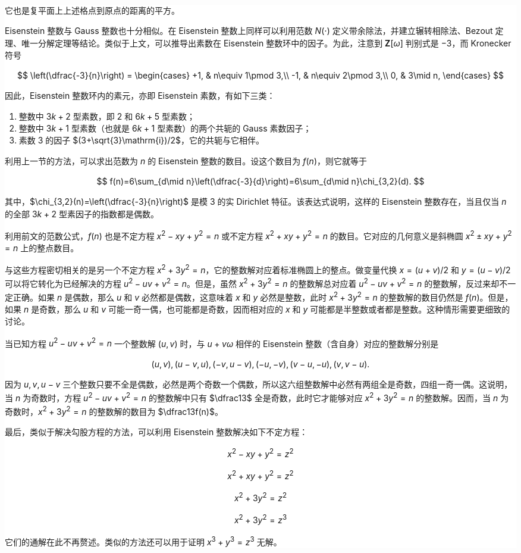 它也是复平面上上述格点到原点的距离的平方。

Eisenstein 整数与 Gauss 整数也十分相似。在 Eisenstein 整数上同样可以利用范数 $N(\cdot)$ 定义带余除法，并建立辗转相除法、Bezout 定理、唯一分解定理等结论。类似于上文，可以推导出素数在 Eisenstein 整数环中的因子。为此，注意到 $\mathbf Z[\omega]$ 判别式是 $-3$，而 Kronecker 符号

$$
\left(\dfrac{-3}{n}\right) = \begin{cases}
+1, & n\equiv 1\pmod 3,\\
-1, & n\equiv 2\pmod 3,\\
0,  & 3\mid n,
\end{cases}
$$

因此，Eisenstein 整数环内的素元，亦即 Eisenstein 素数，有如下三类：

1.  整数中 $3k+2$ 型素数，即 $2$ 和 $6k+5$ 型素数；
2.  整数中 $3k+1$ 型素数（也就是 $6k+1$ 型素数）的两个共轭的 Gauss 素数因子；
3.  素数 $3$ 的因子 $(3+\sqrt{3}\mathrm{i})/2$，它的共轭与它相伴。

利用上一节的方法，可以求出范数为 $n$ 的 Eisenstein 整数的数目。设这个数目为 $f(n)$，则它就等于

$$
f(n)=6\sum_{d\mid n}\left(\dfrac{-3}{d}\right)=6\sum_{d\mid n}\chi_{3,2}(d). 
$$

其中，$\chi_{3,2}(n)=\left(\dfrac{-3}{n}\right)$ 是模 $3$ 的实 Dirichlet 特征。该表达式说明，这样的 Eisenstein 整数存在，当且仅当 $n$ 的全部 $3k+2$ 型素因子的指数都是偶数。

利用前文的范数公式，$f(n)$ 也是不定方程 $x^2-xy+y^2=n$ 或不定方程 $x^2+xy+y^2=n$ 的数目。它对应的几何意义是斜椭圆 $x^2\pm xy+y^2=n$ 上的整点数目。

与这些方程密切相关的是另一个不定方程 $x^2+3y^2=n$，它的整数解对应着标准椭圆上的整点。做变量代换 $x=(u+v)/2$ 和 $y=(u-v)/2$ 可以将它转化为已经解决的方程 $u^2-uv+v^2=n$。但是，虽然 $x^2+3y^2=n$ 的整数解总对应着 $u^2-uv+v^2=n$ 的整数解，反过来却不一定正确。如果 $n$ 是偶数，那么 $u$ 和 $v$ 必然都是偶数，这意味着 $x$ 和 $y$ 必然是整数，此时 $x^2+3y^2=n$ 的整数解的数目仍然是 $f(n)$。但是，如果 $n$ 是奇数，那么 $u$ 和 $v$ 可能一奇一偶，也可能都是奇数，因而相对应的 $x$ 和 $y$ 可能都是半整数或者都是整数。这种情形需要更细致的讨论。

当已知方程 $u^2-uv+v^2=n$ 一个整数解 $(u,v)$ 时，与 $u+v\omega$ 相伴的 Eisenstein 整数（含自身）对应的整数解分别是

$$
(u,v),(u-v,u),(-v,u-v),(-u,-v),(v-u,-u),(v,v-u).
$$

因为 $u,v,u-v$ 三个整数只要不全是偶数，必然是两个奇数一个偶数，所以这六组整数解中必然有两组全是奇数，四组一奇一偶。这说明，当 $n$ 为奇数时，方程 $u^2-uv+v^2=n$ 的整数解中只有 $\dfrac13$ 全是奇数，此时它才能够对应 $x^2+3y^2=n$ 的整数解。因而，当 $n$ 为奇数时，$x^2+3y^2=n$ 的整数解的数目为 $\dfrac13f(n)$。

最后，类似于解决勾股方程的方法，可以利用 Eisenstein 整数解决如下不定方程：

$$
x^2-xy+y^2=z^2
$$

$$
x^2+xy+y^2=z^2
$$

$$
x^2+3y^2=z^2
$$

$$
x^2+3y^2=z^3
$$

它们的通解在此不再赘述。类似的方法还可以用于证明 $x^3+y^3=z^3$ 无解。

